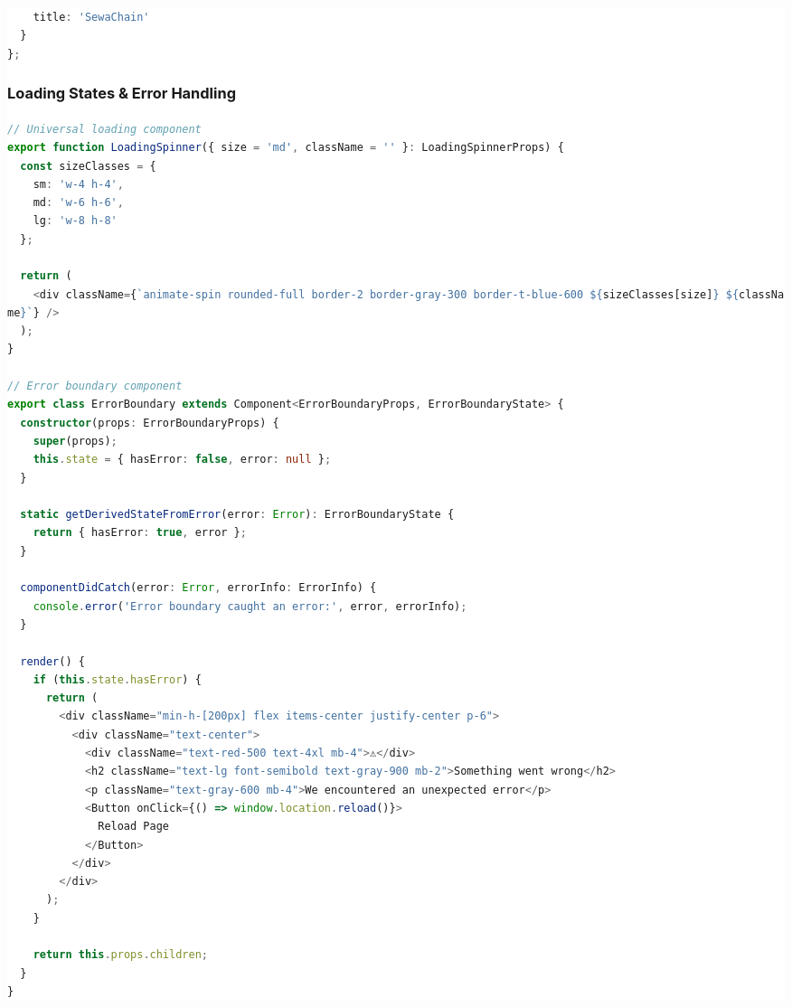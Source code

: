 ```typescript
    title: 'SewaChain'
  }
};
```

### Loading States & Error Handling

```typescript
// Universal loading component
export function LoadingSpinner({ size = 'md', className = '' }: LoadingSpinnerProps) {
  const sizeClasses = {
    sm: 'w-4 h-4',
    md: 'w-6 h-6',
    lg: 'w-8 h-8'
  };
  
  return (
    <div className={`animate-spin rounded-full border-2 border-gray-300 border-t-blue-600 ${sizeClasses[size]} ${className}`} />
  );
}

// Error boundary component
export class ErrorBoundary extends Component<ErrorBoundaryProps, ErrorBoundaryState> {
  constructor(props: ErrorBoundaryProps) {
    super(props);
    this.state = { hasError: false, error: null };
  }
  
  static getDerivedStateFromError(error: Error): ErrorBoundaryState {
    return { hasError: true, error };
  }
  
  componentDidCatch(error: Error, errorInfo: ErrorInfo) {
    console.error('Error boundary caught an error:', error, errorInfo);
  }
  
  render() {
    if (this.state.hasError) {
      return (
        <div className="min-h-[200px] flex items-center justify-center p-6">
          <div className="text-center">
            <div className="text-red-500 text-4xl mb-4">⚠️</div>
            <h2 className="text-lg font-semibold text-gray-900 mb-2">Something went wrong</h2>
            <p className="text-gray-600 mb-4">We encountered an unexpected error</p>
            <Button onClick={() => window.location.reload()}>
              Reload Page
            </Button>
          </div>
        </div>
      );
    }
    
    return this.props.children;
  }
}
```
